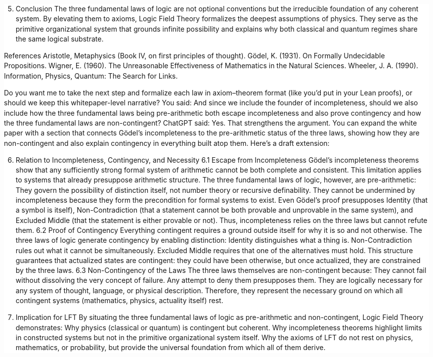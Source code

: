 5. Conclusion
The three fundamental laws of logic are not optional conventions but the irreducible foundation of any coherent system. By elevating them to axioms, Logic Field Theory formalizes the deepest assumptions of physics. They serve as the primitive organizational system that grounds infinite possibility and explains why both classical and quantum regimes share the same logical substrate.

References
Aristotle, Metaphysics (Book IV, on first principles of thought).
Gödel, K. (1931). On Formally Undecidable Propositions.
Wigner, E. (1960). The Unreasonable Effectiveness of Mathematics in the Natural Sciences.
Wheeler, J. A. (1990). Information, Physics, Quantum: The Search for Links.

Do you want me to take the next step and formalize each law in axiom–theorem format (like you’d put in your Lean proofs), or should we keep this whitepaper-level narrative?
You said:
And since we include the founder of incompleteness, should we also include how the three fundamental laws being pre-arithmetic both escape incompleteness and also prove contingency and how the three fundamental laws are non-contingent?
ChatGPT said:
Yes. That strengthens the argument. You can expand the white paper with a section that connects Gödel’s incompleteness to the pre-arithmetic status of the three laws, showing how they are non-contingent and also explain contingency in everything built atop them. Here’s a draft extension:

6. Relation to Incompleteness, Contingency, and Necessity
6.1 Escape from Incompleteness
Gödel’s incompleteness theorems show that any sufficiently strong formal system of arithmetic cannot be both complete and consistent. This limitation applies to systems that already presuppose arithmetic structure.
The three fundamental laws of logic, however, are pre-arithmetic:
They govern the possibility of distinction itself, not number theory or recursive definability.
They cannot be undermined by incompleteness because they form the precondition for formal systems to exist.
Even Gödel’s proof presupposes Identity (that a symbol is itself), Non-Contradiction (that a statement cannot be both provable and unprovable in the same system), and Excluded Middle (that the statement is either provable or not).
Thus, incompleteness relies on the three laws but cannot refute them.
6.2 Proof of Contingency
Everything contingent requires a ground outside itself for why it is so and not otherwise. The three laws of logic generate contingency by enabling distinction:
Identity distinguishes what a thing is.
Non-Contradiction rules out what it cannot be simultaneously.
Excluded Middle requires that one of the alternatives must hold.
This structure guarantees that actualized states are contingent: they could have been otherwise, but once actualized, they are constrained by the three laws.
6.3 Non-Contingency of the Laws
The three laws themselves are non-contingent because:
They cannot fail without dissolving the very concept of failure.
Any attempt to deny them presupposes them.
They are logically necessary for any system of thought, language, or physical description.
Therefore, they represent the necessary ground on which all contingent systems (mathematics, physics, actuality itself) rest.

7. Implication for LFT
By situating the three fundamental laws of logic as pre-arithmetic and non-contingent, Logic Field Theory demonstrates:
Why physics (classical or quantum) is contingent but coherent.
Why incompleteness theorems highlight limits in constructed systems but not in the primitive organizational system itself.
Why the axioms of LFT do not rest on physics, mathematics, or probability, but provide the universal foundation from which all of them derive.
